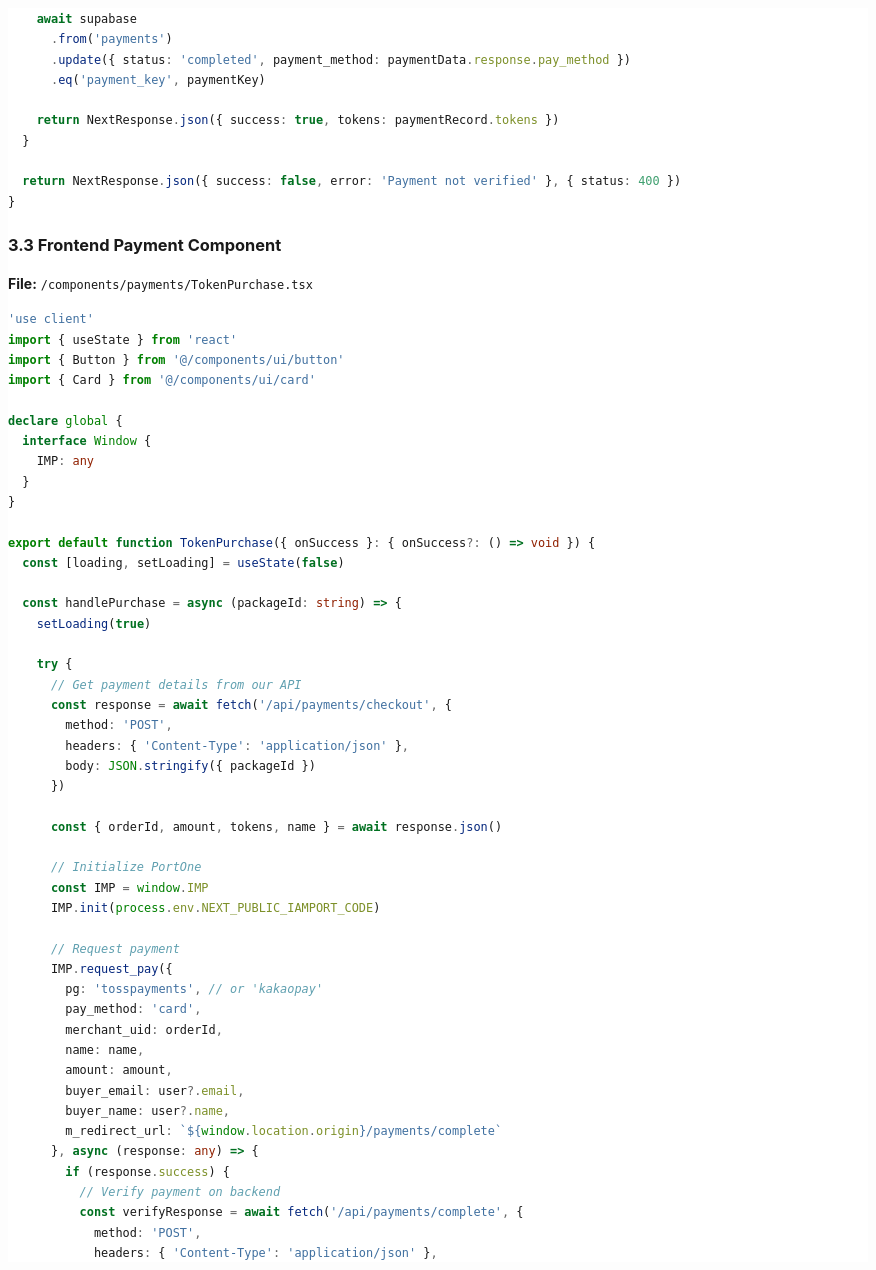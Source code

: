 ```typescript
    await supabase
      .from('payments')
      .update({ status: 'completed', payment_method: paymentData.response.pay_method })
      .eq('payment_key', paymentKey)
    
    return NextResponse.json({ success: true, tokens: paymentRecord.tokens })
  }
  
  return NextResponse.json({ success: false, error: 'Payment not verified' }, { status: 400 })
}
```

### 3.3 Frontend Payment Component
**File:** `/components/payments/TokenPurchase.tsx`

```typescript
'use client'
import { useState } from 'react'
import { Button } from '@/components/ui/button'
import { Card } from '@/components/ui/card'

declare global {
  interface Window {
    IMP: any
  }
}

export default function TokenPurchase({ onSuccess }: { onSuccess?: () => void }) {
  const [loading, setLoading] = useState(false)
  
  const handlePurchase = async (packageId: string) => {
    setLoading(true)
    
    try {
      // Get payment details from our API
      const response = await fetch('/api/payments/checkout', {
        method: 'POST',
        headers: { 'Content-Type': 'application/json' },
        body: JSON.stringify({ packageId })
      })
      
      const { orderId, amount, tokens, name } = await response.json()
      
      // Initialize PortOne
      const IMP = window.IMP
      IMP.init(process.env.NEXT_PUBLIC_IAMPORT_CODE)
      
      // Request payment
      IMP.request_pay({
        pg: 'tosspayments', // or 'kakaopay'
        pay_method: 'card',
        merchant_uid: orderId,
        name: name,
        amount: amount,
        buyer_email: user?.email,
        buyer_name: user?.name,
        m_redirect_url: `${window.location.origin}/payments/complete`
      }, async (response: any) => {
        if (response.success) {
          // Verify payment on backend
          const verifyResponse = await fetch('/api/payments/complete', {
            method: 'POST',
            headers: { 'Content-Type': 'application/json' },
```